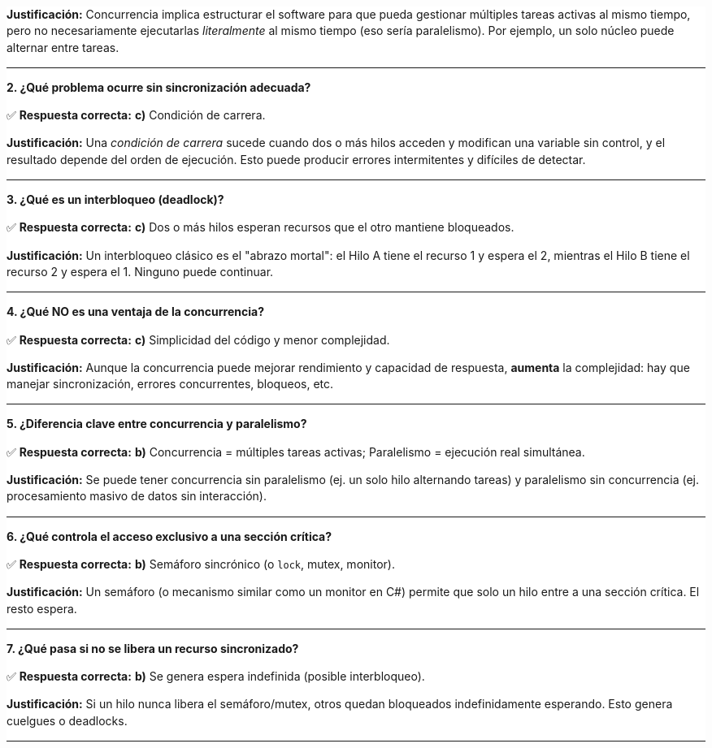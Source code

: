 **Justificación:** Concurrencia implica estructurar el software para que pueda gestionar múltiples tareas activas al mismo tiempo, pero no necesariamente ejecutarlas _literalmente_ al mismo tiempo (eso sería paralelismo). Por ejemplo, un solo núcleo puede alternar entre tareas.

----------

**2. ¿Qué problema ocurre sin sincronización adecuada?**

✅ **Respuesta correcta:** **c)** Condición de carrera.

**Justificación:** Una _condición de carrera_ sucede cuando dos o más hilos acceden y modifican una variable sin control, y el resultado depende del orden de ejecución. Esto puede producir errores intermitentes y difíciles de detectar.

----------

**3. ¿Qué es un interbloqueo (deadlock)?**

✅ **Respuesta correcta:** **c)** Dos o más hilos esperan recursos que el otro mantiene bloqueados.

**Justificación:** Un interbloqueo clásico es el "abrazo mortal": el Hilo A tiene el recurso 1 y espera el 2, mientras el Hilo B tiene el recurso 2 y espera el 1. Ninguno puede continuar.

----------

**4. ¿Qué NO es una ventaja de la concurrencia?**

✅ **Respuesta correcta:** **c)** Simplicidad del código y menor complejidad.

**Justificación:** Aunque la concurrencia puede mejorar rendimiento y capacidad de respuesta, **aumenta** la complejidad: hay que manejar sincronización, errores concurrentes, bloqueos, etc.

----------

**5. ¿Diferencia clave entre concurrencia y paralelismo?**

✅ **Respuesta correcta:** **b)** Concurrencia = múltiples tareas activas; Paralelismo = ejecución real simultánea.

**Justificación:** Se puede tener concurrencia sin paralelismo (ej. un solo hilo alternando tareas) y paralelismo sin concurrencia (ej. procesamiento masivo de datos sin interacción).

----------

**6. ¿Qué controla el acceso exclusivo a una sección crítica?**

✅ **Respuesta correcta:** **b)** Semáforo sincrónico (o `lock`, mutex, monitor).

**Justificación:** Un semáforo (o mecanismo similar como un monitor en C#) permite que solo un hilo entre a una sección crítica. El resto espera.

----------

**7. ¿Qué pasa si no se libera un recurso sincronizado?**

✅ **Respuesta correcta:** **b)** Se genera espera indefinida (posible interbloqueo).

**Justificación:** Si un hilo nunca libera el semáforo/mutex, otros quedan bloqueados indefinidamente esperando. Esto genera cuelgues o deadlocks.

----------
